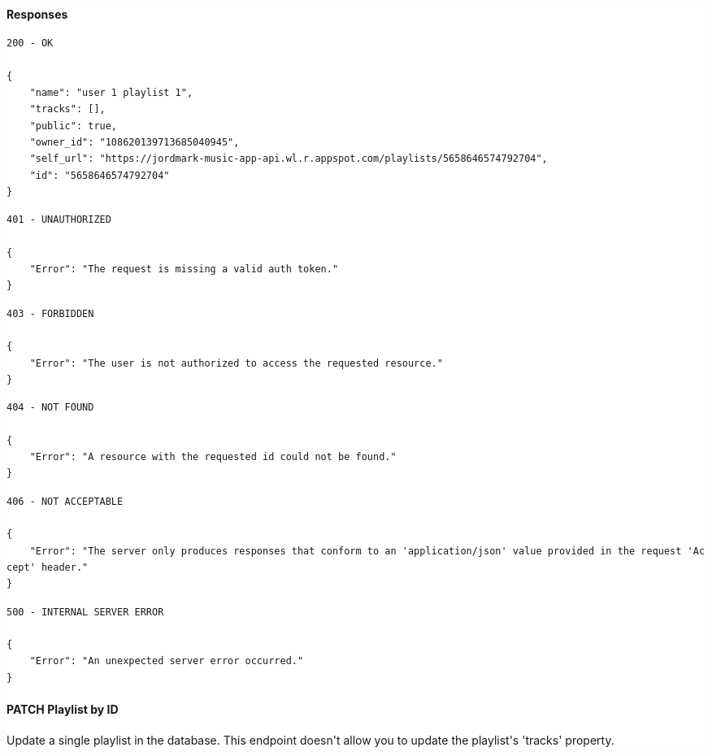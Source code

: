 **Responses**
```
200 - OK

{
    "name": "user 1 playlist 1",
    "tracks": [],
    "public": true,
    "owner_id": "108620139713685040945",
    "self_url": "https://jordmark-music-app-api.wl.r.appspot.com/playlists/5658646574792704",
    "id": "5658646574792704"
}
```
```
401 - UNAUTHORIZED

{
    "Error": "The request is missing a valid auth token."
}
```
```
403 - FORBIDDEN

{
    "Error": "The user is not authorized to access the requested resource."
}
```
```
404 - NOT FOUND

{
    "Error": "A resource with the requested id could not be found."
}
```
```
406 - NOT ACCEPTABLE

{
    "Error": "The server only produces responses that conform to an 'application/json' value provided in the request 'Accept' header."
}
```
```
500 - INTERNAL SERVER ERROR

{
    "Error": "An unexpected server error occurred."
}
```

#### PATCH Playlist by ID

Update a single playlist in the database. This endpoint doesn't allow you to update the playlist's 'tracks' property.
